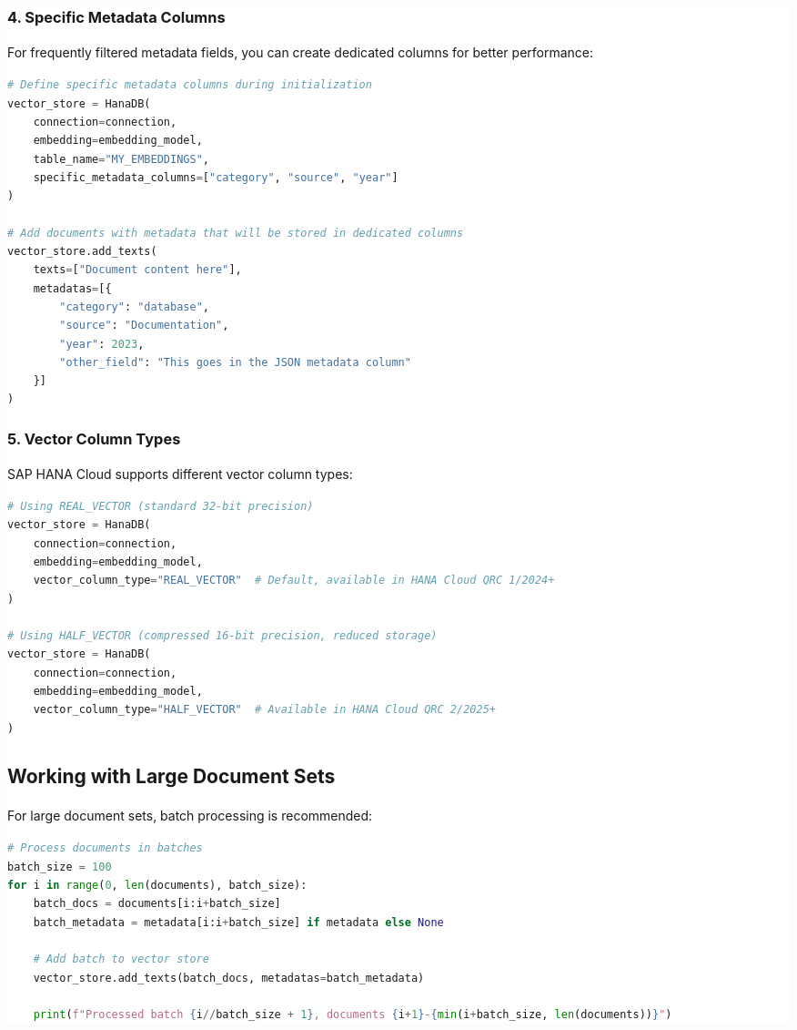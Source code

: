 ### 4. Specific Metadata Columns

For frequently filtered metadata fields, you can create dedicated columns for better performance:

```python
# Define specific metadata columns during initialization
vector_store = HanaDB(
    connection=connection,
    embedding=embedding_model,
    table_name="MY_EMBEDDINGS",
    specific_metadata_columns=["category", "source", "year"]
)

# Add documents with metadata that will be stored in dedicated columns
vector_store.add_texts(
    texts=["Document content here"],
    metadatas=[{
        "category": "database",
        "source": "Documentation",
        "year": 2023,
        "other_field": "This goes in the JSON metadata column"
    }]
)
```

### 5. Vector Column Types

SAP HANA Cloud supports different vector column types:

```python
# Using REAL_VECTOR (standard 32-bit precision)
vector_store = HanaDB(
    connection=connection,
    embedding=embedding_model,
    vector_column_type="REAL_VECTOR"  # Default, available in HANA Cloud QRC 1/2024+
)

# Using HALF_VECTOR (compressed 16-bit precision, reduced storage)
vector_store = HanaDB(
    connection=connection,
    embedding=embedding_model,
    vector_column_type="HALF_VECTOR"  # Available in HANA Cloud QRC 2/2025+
)
```

## Working with Large Document Sets

For large document sets, batch processing is recommended:

```python
# Process documents in batches
batch_size = 100
for i in range(0, len(documents), batch_size):
    batch_docs = documents[i:i+batch_size]
    batch_metadata = metadata[i:i+batch_size] if metadata else None
    
    # Add batch to vector store
    vector_store.add_texts(batch_docs, metadatas=batch_metadata)
    
    print(f"Processed batch {i//batch_size + 1}, documents {i+1}-{min(i+batch_size, len(documents))}")
```
